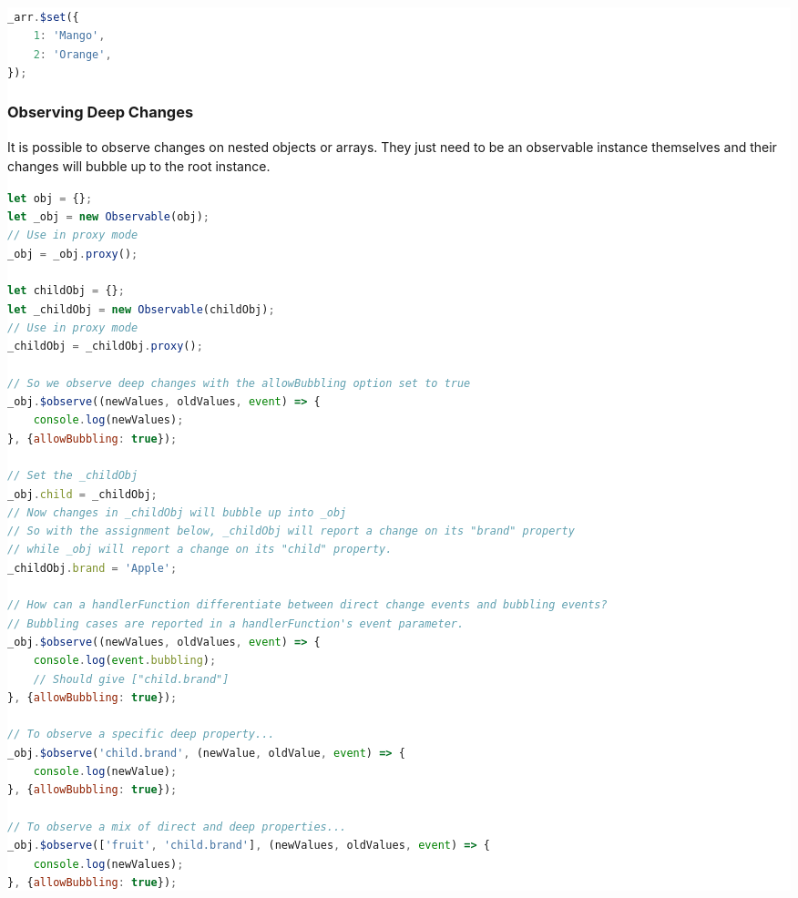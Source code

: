 ```javascript
_arr.$set({
    1: 'Mango',
    2: 'Orange',
});
```

### Observing Deep Changes

It is possible to observe changes on nested objects or arrays. They just need to be an observable instance themselves and their changes will bubble up to the root instance.

```javascript
let obj = {};
let _obj = new Observable(obj);
// Use in proxy mode
_obj = _obj.proxy();

let childObj = {};
let _childObj = new Observable(childObj);
// Use in proxy mode
_childObj = _childObj.proxy();

// So we observe deep changes with the allowBubbling option set to true
_obj.$observe((newValues, oldValues, event) => {
    console.log(newValues);
}, {allowBubbling: true});

// Set the _childObj
_obj.child = _childObj; 
// Now changes in _childObj will bubble up into _obj
// So with the assignment below, _childObj will report a change on its "brand" property
// while _obj will report a change on its "child" property.
_childObj.brand = 'Apple';

// How can a handlerFunction differentiate between direct change events and bubbling events?
// Bubbling cases are reported in a handlerFunction's event parameter.
_obj.$observe((newValues, oldValues, event) => {
    console.log(event.bubbling);
    // Should give ["child.brand"]
}, {allowBubbling: true});

// To observe a specific deep property...
_obj.$observe('child.brand', (newValue, oldValue, event) => {
    console.log(newValue);
}, {allowBubbling: true});

// To observe a mix of direct and deep properties...
_obj.$observe(['fruit', 'child.brand'], (newValues, oldValues, event) => {
    console.log(newValues);
}, {allowBubbling: true});
```
